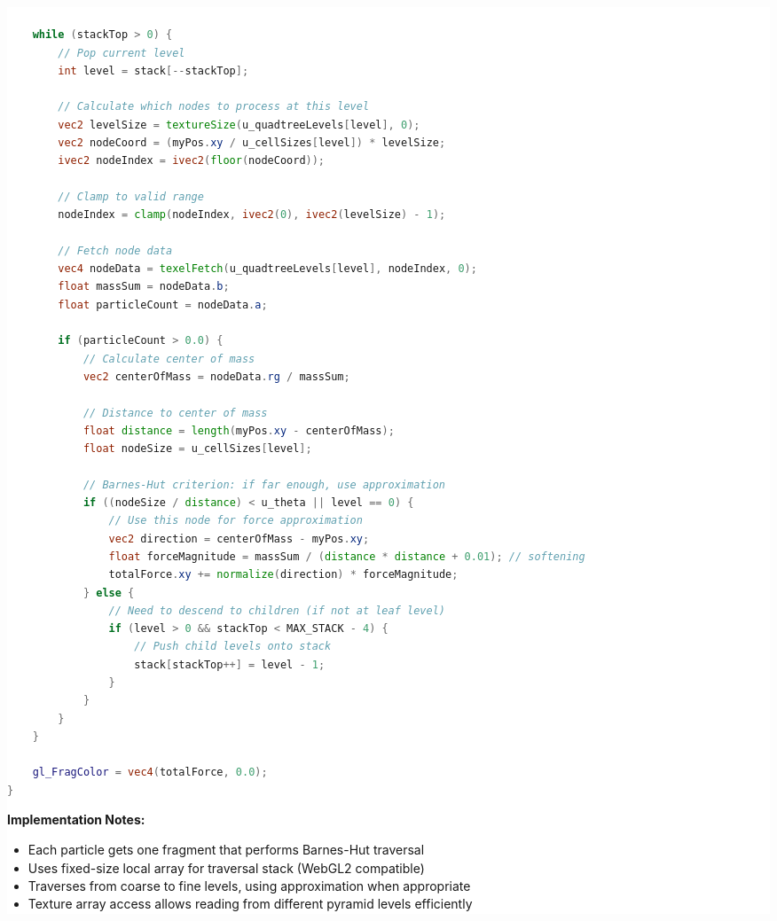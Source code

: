 ```glsl
    
    while (stackTop > 0) {
        // Pop current level
        int level = stack[--stackTop];
        
        // Calculate which nodes to process at this level
        vec2 levelSize = textureSize(u_quadtreeLevels[level], 0);
        vec2 nodeCoord = (myPos.xy / u_cellSizes[level]) * levelSize;
        ivec2 nodeIndex = ivec2(floor(nodeCoord));
        
        // Clamp to valid range
        nodeIndex = clamp(nodeIndex, ivec2(0), ivec2(levelSize) - 1);
        
        // Fetch node data
        vec4 nodeData = texelFetch(u_quadtreeLevels[level], nodeIndex, 0);
        float massSum = nodeData.b;
        float particleCount = nodeData.a;
        
        if (particleCount > 0.0) {
            // Calculate center of mass
            vec2 centerOfMass = nodeData.rg / massSum;
            
            // Distance to center of mass
            float distance = length(myPos.xy - centerOfMass);
            float nodeSize = u_cellSizes[level];
            
            // Barnes-Hut criterion: if far enough, use approximation
            if ((nodeSize / distance) < u_theta || level == 0) {
                // Use this node for force approximation
                vec2 direction = centerOfMass - myPos.xy;
                float forceMagnitude = massSum / (distance * distance + 0.01); // softening
                totalForce.xy += normalize(direction) * forceMagnitude;
            } else {
                // Need to descend to children (if not at leaf level)
                if (level > 0 && stackTop < MAX_STACK - 4) {
                    // Push child levels onto stack
                    stack[stackTop++] = level - 1;
                }
            }
        }
    }
    
    gl_FragColor = vec4(totalForce, 0.0);
}
```

**Implementation Notes:**
- Each particle gets one fragment that performs Barnes-Hut traversal
- Uses fixed-size local array for traversal stack (WebGL2 compatible)
- Traverses from coarse to fine levels, using approximation when appropriate
- Texture array access allows reading from different pyramid levels efficiently
